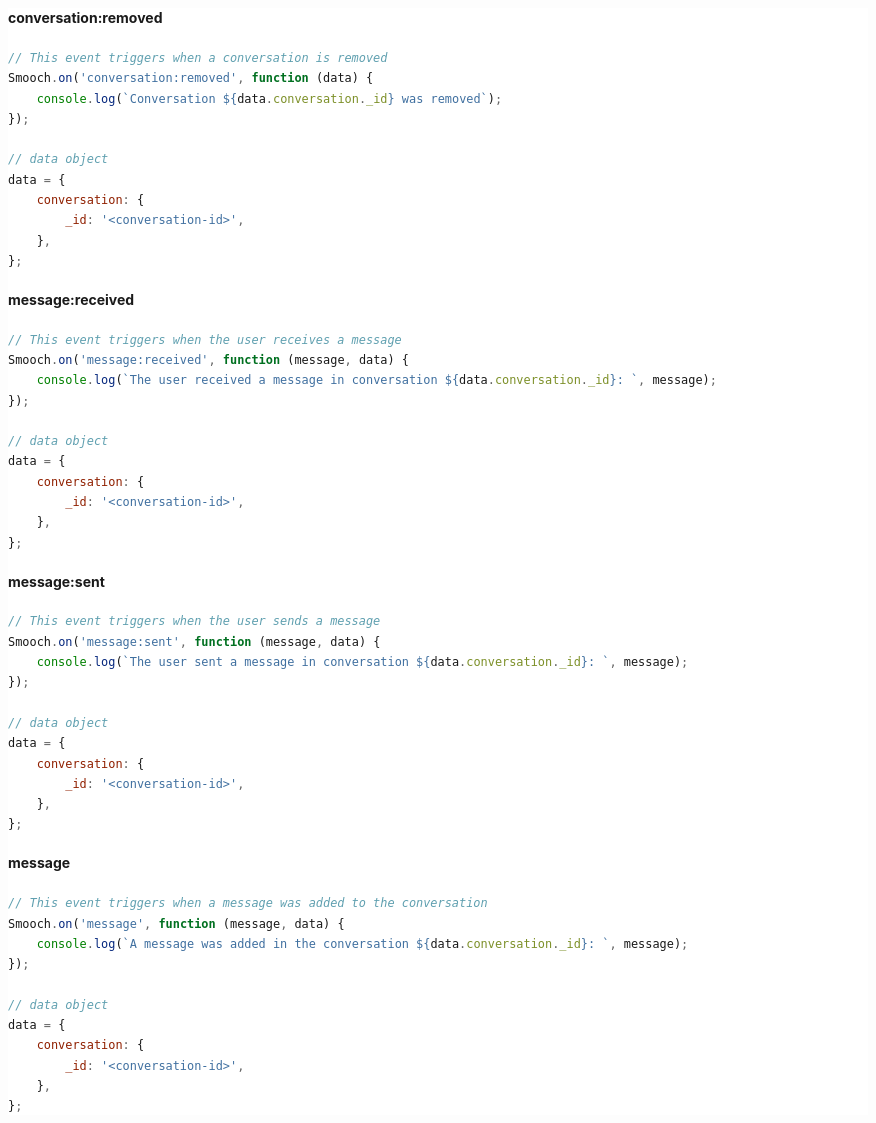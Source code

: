 #### conversation:removed

```javascript
// This event triggers when a conversation is removed
Smooch.on('conversation:removed', function (data) {
    console.log(`Conversation ${data.conversation._id} was removed`);
});

// data object
data = {
    conversation: {
        _id: '<conversation-id>',
    },
};
```

#### message:received

```javascript
// This event triggers when the user receives a message
Smooch.on('message:received', function (message, data) {
    console.log(`The user received a message in conversation ${data.conversation._id}: `, message);
});

// data object
data = {
    conversation: {
        _id: '<conversation-id>',
    },
};
```

#### message:sent

```javascript
// This event triggers when the user sends a message
Smooch.on('message:sent', function (message, data) {
    console.log(`The user sent a message in conversation ${data.conversation._id}: `, message);
});

// data object
data = {
    conversation: {
        _id: '<conversation-id>',
    },
};
```

#### message

```javascript
// This event triggers when a message was added to the conversation
Smooch.on('message', function (message, data) {
    console.log(`A message was added in the conversation ${data.conversation._id}: `, message);
});

// data object
data = {
    conversation: {
        _id: '<conversation-id>',
    },
};
```
